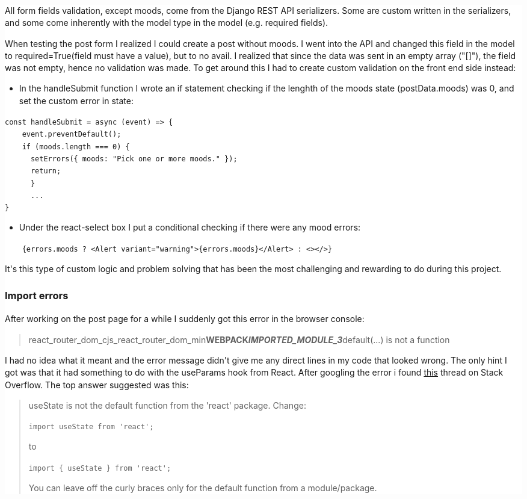 All form fields validation, except moods, come from the Django REST API serializers. Some are custom written in the serializers, and some come inherently with the model type in the model (e.g. required fields).

When testing the post form I realized I could create a post without moods. I went into the API and changed this field in the model to required=True(field must have a value), but to no avail. I realized that since the data was sent in an empty array ("[]"), the field was not empty, hence no validation was made.
To get around this I had to create custom validation on the front end side instead:

- In the handleSubmit function I wrote an if statement checking if the lenghth of the moods state (postData.moods) was 0, and set the custom error in state:

```
const handleSubmit = async (event) => {
    event.preventDefault();
    if (moods.length === 0) {
      setErrors({ moods: "Pick one or more moods." });
      return;
      }
      ...
}

```

- Under the react-select box I put a conditional checking if there were any mood errors:

```
    {errors.moods ? <Alert variant="warning">{errors.moods}</Alert> : <></>}
```

It's this type of custom logic and problem solving that has been the most challenging and rewarding to do during this project.

### Import errors

After working on the post page for a while I suddenly got this error in the browser console:

> react_router_dom_cjs_react_router_dom_min**WEBPACK*IMPORTED_MODULE_3***default(...) is not a function

I had no idea what it meant and the error message didn't give me any direct lines in my code that looked wrong. The only hint I got was that it had something to do with the useParams hook from React.
After googling the error i found [this](https://stackoverflow.com/questions/68098641/typeerror-react-webpack-imported-module-0-default-is-not-a-function-or-its-r) thread on Stack Overflow. The top answer suggested was this:

> useState is not the default function from the 'react' package. Change:
>
> ```
> import useState from 'react';
> ```
>
> to
>
> ```
> import { useState } from 'react';
> ```
>
> You can leave off the curly braces only for the default function from a module/package.
